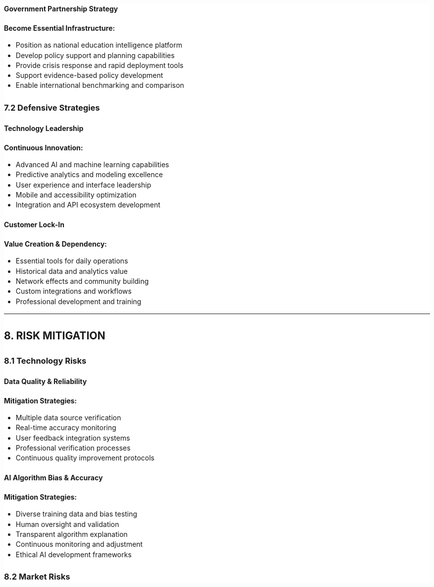 #### **Government Partnership Strategy**
**Become Essential Infrastructure:**
- Position as national education intelligence platform
- Develop policy support and planning capabilities
- Provide crisis response and rapid deployment tools
- Support evidence-based policy development
- Enable international benchmarking and comparison

### 7.2 Defensive Strategies

#### **Technology Leadership**
**Continuous Innovation:**
- Advanced AI and machine learning capabilities
- Predictive analytics and modeling excellence
- User experience and interface leadership
- Mobile and accessibility optimization
- Integration and API ecosystem development

#### **Customer Lock-In**
**Value Creation & Dependency:**
- Essential tools for daily operations
- Historical data and analytics value
- Network effects and community building
- Custom integrations and workflows
- Professional development and training

---

## 8. RISK MITIGATION

### 8.1 Technology Risks

#### **Data Quality & Reliability**
**Mitigation Strategies:**
- Multiple data source verification
- Real-time accuracy monitoring
- User feedback integration systems
- Professional verification processes
- Continuous quality improvement protocols

#### **AI Algorithm Bias & Accuracy**
**Mitigation Strategies:**
- Diverse training data and bias testing
- Human oversight and validation
- Transparent algorithm explanation
- Continuous monitoring and adjustment
- Ethical AI development frameworks

### 8.2 Market Risks
